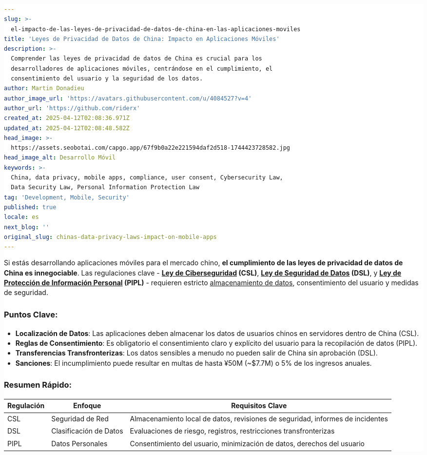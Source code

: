 ```yaml
---
slug: >-
  el-impacto-de-las-leyes-de-privacidad-de-datos-de-china-en-las-aplicaciones-moviles
title: 'Leyes de Privacidad de Datos de China: Impacto en Aplicaciones Móviles'
description: >-
  Comprender las leyes de privacidad de datos de China es crucial para los
  desarrolladores de aplicaciones móviles, centrándose en el cumplimiento, el
  consentimiento del usuario y la seguridad de los datos.
author: Martin Donadieu
author_image_url: 'https://avatars.githubusercontent.com/u/4084527?v=4'
author_url: 'https://github.com/riderx'
created_at: 2025-04-12T02:08:36.971Z
updated_at: 2025-04-12T02:08:48.582Z
head_image: >-
  https://assets.seobotai.com/capgo.app/67f9b0a22e221594daf2d518-1744423728582.jpg
head_image_alt: Desarrollo Móvil
keywords: >-
  China, data privacy, mobile apps, compliance, user consent, Cybersecurity Law,
  Data Security Law, Personal Information Protection Law
tag: 'Development, Mobile, Security'
published: true
locale: es
next_blog: ''
original_slug: chinas-data-privacy-laws-impact-on-mobile-apps
---
```

Si estás desarrollando aplicaciones móviles para el mercado chino, **el cumplimiento de las leyes de privacidad de datos de China es innegociable**. Las regulaciones clave - **[Ley de Ciberseguridad](https://en.wikipedia.org/wiki/Cybersecurity_Law_of_the_People%27s_Republic_of_China) (CSL)**, **[Ley de Seguridad de Datos](https://en.wikipedia.org/wiki/Data_Security_Law_of_the_People%27s_Republic_of_China) (DSL)**, y **[Ley de Protección de Información Personal](https://en.wikipedia.org/wiki/Personal_Information_Protection_Law_of_the_People%27s_Republic_of_China) (PIPL)** - requieren estricto [almacenamiento de datos](https://capgo.app/plugins/capacitor-data-storage-sqlite/), consentimiento del usuario y medidas de seguridad.

### Puntos Clave:

-   **Localización de Datos**: Las aplicaciones deben almacenar los datos de usuarios chinos en servidores dentro de China (CSL).
-   **Reglas de Consentimiento**: Es obligatorio el consentimiento claro y explícito del usuario para la recopilación de datos (PIPL).
-   **Transferencias Transfronterizas**: Los datos sensibles a menudo no pueden salir de China sin aprobación (DSL).
-   **Sanciones**: El incumplimiento puede resultar en multas de hasta ¥50M (~$7.7M) o 5% de los ingresos anuales.

### Resumen Rápido:

| Regulación | Enfoque | Requisitos Clave |
| --- | --- | --- |
| CSL | Seguridad de Red | Almacenamiento local de datos, revisiones de seguridad, informes de incidentes |
| DSL | Clasificación de Datos | Evaluaciones de riesgo, registros, restricciones transfronterizas |
| PIPL | Datos Personales | Consentimiento del usuario, minimización de datos, derechos del usuario |
